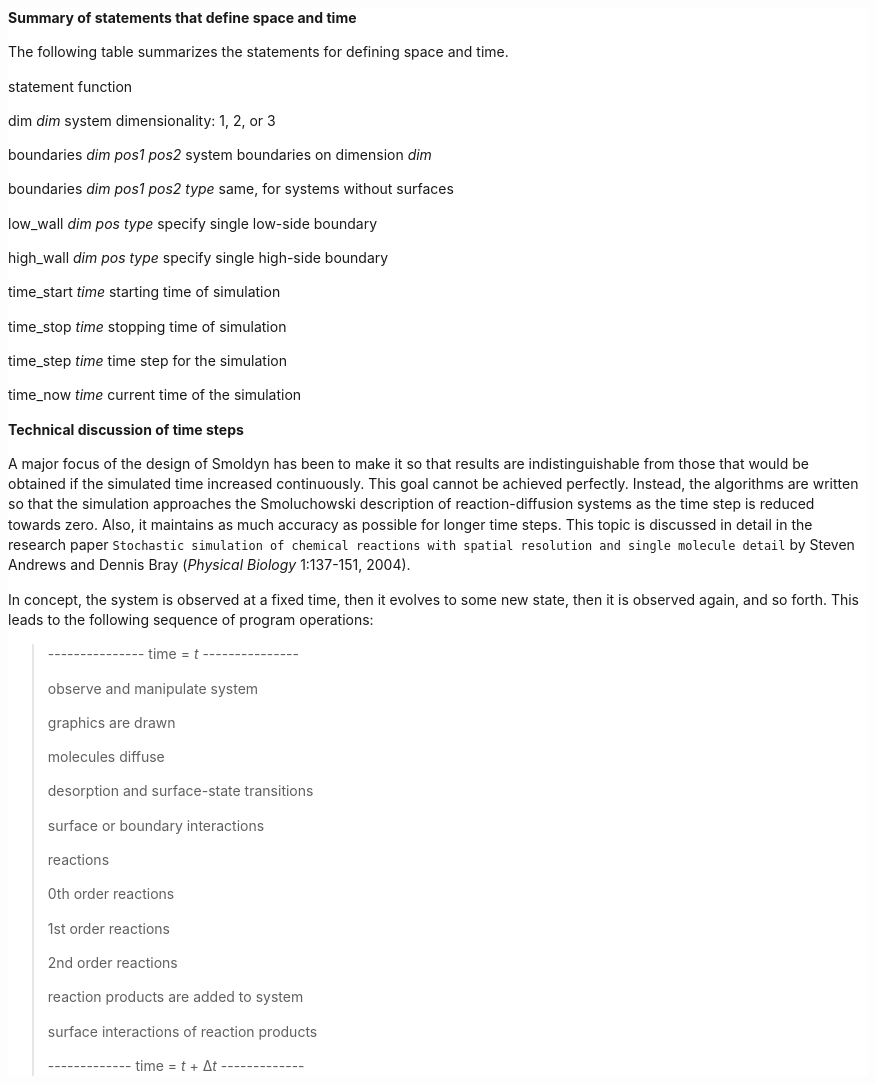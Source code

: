 **Summary of statements that define space and time**

The following table summarizes the statements for defining space and
time.

<span class="underline">statement</span>
<span class="underline">function</span>

dim *dim* system dimensionality: 1, 2, or 3

boundaries *dim pos1 pos2* system boundaries on dimension *dim*

boundaries *dim pos1 pos2 type* same, for systems without surfaces

low\_wall *dim pos type* specify single low-side boundary

high\_wall *dim pos type* specify single high-side boundary

time\_start *time* starting time of simulation

time\_stop *time* stopping time of simulation

time\_step *time* time step for the simulation

time\_now *time* current time of the simulation

**Technical discussion of time steps**

A major focus of the design of Smoldyn has been to make it so that
results are indistinguishable from those that would be obtained if the
simulated time increased continuously. This goal cannot be achieved
perfectly. Instead, the algorithms are written so that the simulation
approaches the Smoluchowski description of reaction-diffusion systems as
the time step is reduced towards zero. Also, it maintains as much
accuracy as possible for longer time steps. This topic is discussed in
detail in the research paper `Stochastic simulation of chemical
reactions with spatial resolution and single molecule detail` by Steven
Andrews and Dennis Bray (*Physical Biology* 1:137-151, 2004).

In concept, the system is observed at a fixed time, then it evolves to
some new state, then it is observed again, and so forth. This leads to
the following sequence of program operations:

> \--------------- time = *t* ---------------
> 
> observe and manipulate system
> 
> graphics are drawn
> 
> molecules diffuse
> 
> desorption and surface-state transitions
> 
> surface or boundary interactions
> 
> reactions
> 
> 0th order reactions
> 
> 1st order reactions
> 
> 2nd order reactions
> 
> reaction products are added to system
> 
> surface interactions of reaction products
> 
> \------------- time = *t* + ∆*t* -------------
